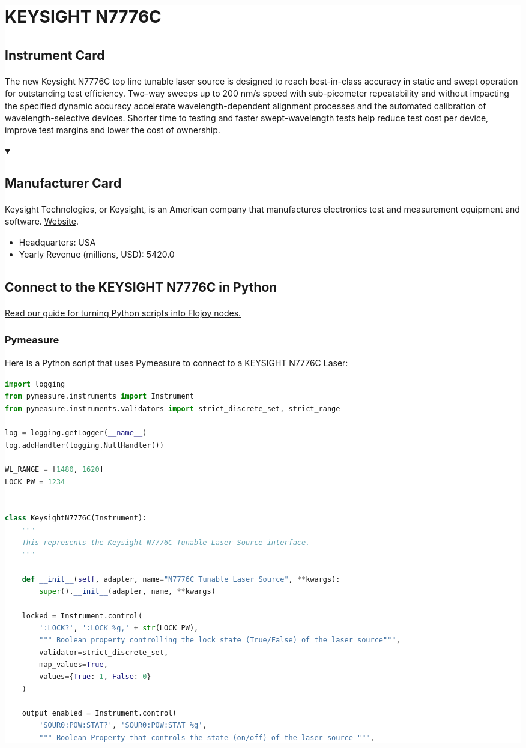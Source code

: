 
# KEYSIGHT N7776C

## Instrument Card

The new Keysight N7776C top line tunable laser source is designed to reach best-in-class accuracy in static and swept operation for outstanding test efficiency. Two-way sweeps up to 200 nm/s speed with sub-picometer repeatability and without impacting the specified dynamic accuracy accelerate wavelength-dependent alignment processes and the automated calibration of wavelength-selective devices. Shorter time to testing and faster swept-wavelength tests help reduce test cost per device, improve test margins and lower the cost of ownership.

<details open>
<summary><h2>Manufacturer Card</h2></summary>
Keysight Technologies, or Keysight, is an American company that manufactures electronics test and measurement equipment and software. <a href=https://www.keysight.com/us/en/home.html>Website</a>.

<ul>
  <li>Headquarters: USA</li>
  <li>Yearly Revenue (millions, USD): 5420.0</li>
</ul>
</details>

## Connect to the KEYSIGHT N7776C in Python

[Read our guide for turning Python scripts into Flojoy nodes.](https://docs.flojoy.ai/custom-nodes/creating-custom-node/)


### Pymeasure

Here is a Python script that uses Pymeasure to connect to a KEYSIGHT N7776C Laser:

```python
import logging
from pymeasure.instruments import Instrument
from pymeasure.instruments.validators import strict_discrete_set, strict_range

log = logging.getLogger(__name__)
log.addHandler(logging.NullHandler())

WL_RANGE = [1480, 1620]
LOCK_PW = 1234


class KeysightN7776C(Instrument):
    """
    This represents the Keysight N7776C Tunable Laser Source interface.
    """

    def __init__(self, adapter, name="N7776C Tunable Laser Source", **kwargs):
        super().__init__(adapter, name, **kwargs)

    locked = Instrument.control(
        ':LOCK?', ':LOCK %g,' + str(LOCK_PW),
        """ Boolean property controlling the lock state (True/False) of the laser source""",
        validator=strict_discrete_set,
        map_values=True,
        values={True: 1, False: 0}
    )

    output_enabled = Instrument.control(
        'SOUR0:POW:STAT?', 'SOUR0:POW:STAT %g',
        """ Boolean Property that controls the state (on/off) of the laser source """,
```
